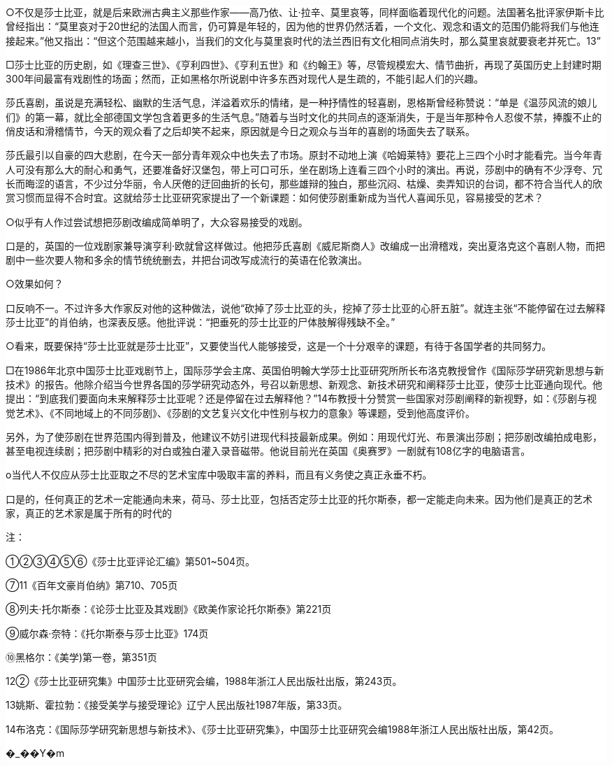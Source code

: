 ○不仅是莎士比亚，就是后来欧洲古典主义那些作家——高乃依、让·拉辛、莫里哀等，同样面临着现代化的问题。法国著名批评家伊斯卡比曾经指出：“莫里哀对于20世纪的法国人而言，仍可算是年轻的，因为他的世界仍然活着，一个文化、观念和语文的范围仍能将我们与他连接起来。”他又指出：“但这个范围越来越小，当我们的文化与莫里哀时代的法兰西旧有文化相同点消失时，那么莫里哀就要衰老并死亡。13”

□莎士比亚的历史剧，如《理查三世》、《亨利四世》、《亨利五世》和《约翰王》等，尽管规模宏大、情节曲折，再现了英国历史上封建时期300年间最富有戏剧性的场面；然而，正如黑格尔所说剧中许多东西对现代人是生疏的，不能引起人们的兴趣。

莎氏喜剧，虽说是充满轻松、幽默的生活气息，洋溢着欢乐的情绪，是一种抒情性的轻喜剧，恩格斯曾经称赞说：“单是《温莎风流的娘儿们》的第一幕，就比全部德国文学包含着更多的生活气息。”随着与当时文化的共同点的逐渐消失，于是当年那种令人忍俊不禁，捧腹不止的俏皮话和滑稽情节，今天的观众看了之后却笑不起来，原因就是今日之观众与当年的喜剧的场面失去了联系。

莎氏最引以自豪的四大悲剧，在今天一部分青年观众中也失去了市场。原封不动地上演《哈姆莱特》要花上三四个小时才能看完。当今年青人可没有那么大的耐心和勇气，还要准备好汉堡包，带上可口可乐，坐在剧场上连看三四个小时的演出。再说，莎剧中的确有不少浮夸、冗长而晦涩的语言，不少过分华丽，令人厌倦的迂回曲折的长句，那些雄辩的独白，那些沉闷、枯燥、卖弄知识的台词，都不符合当代人的欣赏习惯而显得不合时宜。这就给莎士比亚研究家提出了一个新课题：如何使莎剧重新成为当代人喜闻乐见，容易接受的艺术？

○似乎有人作过尝试想把莎剧改编成简单明了，大众容易接受的戏剧。

口是的，英国的一位戏剧家兼导演亨利·欧就曾这样做过。他把莎氏喜剧《威尼斯商人》改编成一出滑稽戏，突出夏洛克这个喜剧人物，而把剧中一些次要人物和多余的情节统统删去，并把台词改写成流行的英语在伦敦演出。

○效果如何？

口反响不一。不过许多大作家反对他的这种做法，说他“砍掉了莎士比亚的头，挖掉了莎士比亚的心肝五脏”。就连主张“不能停留在过去解释莎士比亚”的肖伯纳，也深表反感。他批评说：“把垂死的莎士比亚的尸体肢解得残缺不全。”

○看来，既要保持“莎士比亚就是莎士比亚”，又要使当代人能够接受，这是一个十分艰辛的课题，有待于各国学者的共同努力。

□在1986年北京中国莎士比亚戏剧节上，国际莎学会主席、英国伯明翰大学莎士比亚研究所所长布洛克教授曾作《国际莎学研究新思想与新技术》的报告。他除介绍当今世界各国的莎学研究动态外，号召以新思想、新观念、新技术研究和阐释莎士比亚，使莎士比亚通向现代。他提出：“到底我们要面向未来解释莎士比亚呢？还是停留在过去解释他？”14布教授十分赞赏一些国家对莎剧阐释的新视野，如：《莎剧与视觉艺术》、《不同地域上的不同莎剧》、《莎剧的文艺复兴文化中性别与权力的意象》等课题，受到他高度评价。

另外，为了使莎剧在世界范围内得到普及，他建议不妨引进现代科技最新成果。例如：用现代灯光、布景演出莎剧；把莎剧改编拍成电影，甚至电视连续剧；把莎剧中精彩的对白或独白灌入录音磁带。他说目前光在英国《奥赛罗》一剧就有108亿字的电脑语言。

o当代人不仅应从莎士比亚取之不尽的艺术宝库中吸取丰富的养料，而且有义务使之真正永垂不朽。

口是的，任何真正的艺术一定能通向未来，荷马、莎士比亚，包括否定莎士比亚的托尔斯泰，都一定能走向未来。因为他们是真正的艺术家，真正的艺术家是属于所有的时代的

注：

①②③④⑤⑥《莎士比亚评论汇编》第501~504页。

⑦11《百年文豪肖伯纳》第710、705页

⑧列夫·托尔斯泰：《论莎士比亚及其戏剧》《欧美作家论托尔斯泰》第221页

⑨威尔森·奈特：《托尔斯泰与莎士比亚》174页

⑩黑格尔：《美学\)第一卷，第351页

12②《莎士比亚研究集》中国莎士比亚研究会编，1988年浙江人民出版社出版，第243页。

13姚斯、霍拉勃：《接受美学与接受理论》辽宁人民出版社1987年版，第33页。

14布洛克：《国际莎学研究新思想与新技术》、《莎士比亚研究集》，中国莎士比亚研究会编1988年浙江人民出版社出版，第42页。



�\_��Y�m



